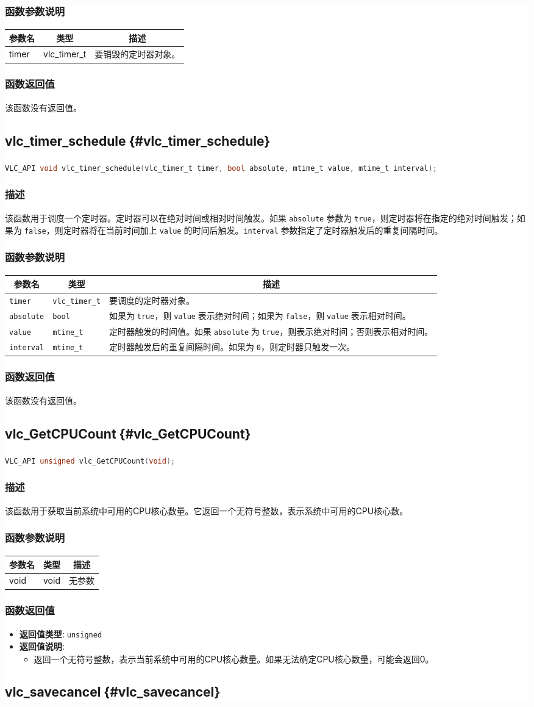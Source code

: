 ### 函数参数说明

| 参数名 | 类型        | 描述                   |
|--------|-------------|------------------------|
| timer  | vlc_timer_t | 要销毁的定时器对象。   |

### 函数返回值
该函数没有返回值。
## vlc_timer_schedule {#vlc_timer_schedule}

```c
VLC_API void vlc_timer_schedule(vlc_timer_t timer, bool absolute, mtime_t value, mtime_t interval);
```

### 描述

该函数用于调度一个定时器。定时器可以在绝对时间或相对时间触发。如果 `absolute` 参数为 `true`，则定时器将在指定的绝对时间触发；如果为 `false`，则定时器将在当前时间加上 `value` 的时间后触发。`interval` 参数指定了定时器触发后的重复间隔时间。

### 函数参数说明

| 参数名    | 类型      | 描述                                                                 |
|-----------|-----------|----------------------------------------------------------------------|
| `timer`   | `vlc_timer_t` | 要调度的定时器对象。                                                 |
| `absolute`| `bool`      | 如果为 `true`，则 `value` 表示绝对时间；如果为 `false`，则 `value` 表示相对时间。 |
| `value`   | `mtime_t`   | 定时器触发的时间值。如果 `absolute` 为 `true`，则表示绝对时间；否则表示相对时间。 |
| `interval`| `mtime_t`   | 定时器触发后的重复间隔时间。如果为 `0`，则定时器只触发一次。          |

### 函数返回值

该函数没有返回值。
## vlc_GetCPUCount {#vlc_GetCPUCount}

```c
VLC_API unsigned vlc_GetCPUCount(void);
```

### 描述
该函数用于获取当前系统中可用的CPU核心数量。它返回一个无符号整数，表示系统中可用的CPU核心数。

### 函数参数说明
| 参数名 | 类型 | 描述 |
|--------|------|------|
| void   | void | 无参数 |

### 函数返回值
- **返回值类型**: `unsigned`
- **返回值说明**:
  - 返回一个无符号整数，表示当前系统中可用的CPU核心数量。如果无法确定CPU核心数量，可能会返回0。
## vlc_savecancel {#vlc_savecancel}
